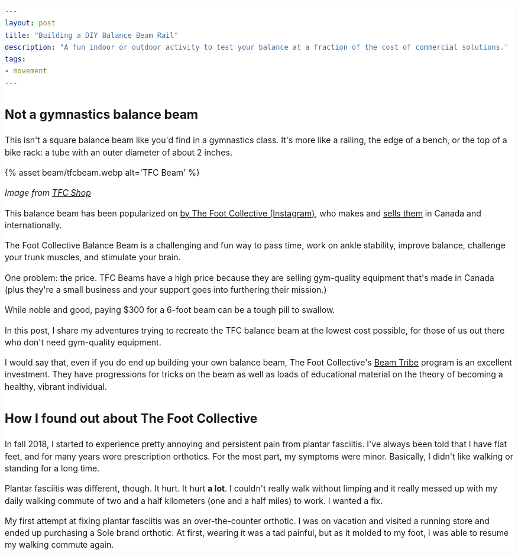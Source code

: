 ```yaml
---
layout: post
title: "Building a DIY Balance Beam Rail"
description: "A fun indoor or outdoor activity to test your balance at a fraction of the cost of commercial solutions."
tags:
- movement
---
```


## Not a gymnastics balance beam

This isn't a square balance beam like you'd find in a gymnastics class. It's more like a railing, the edge of a bench, or the top of a bike rack: a tube with an outer diameter of about 2 inches.

{% asset beam/tfcbeam.webp alt='TFC Beam' %}

*Image from [TFC Shop](https://tfc-shop.com/collections/tfc-beam-1)*

This balance beam has been popularized on [by The Foot Collective (Instagram)](https://www.instagram.com/thefootcollective), who makes and [sells them](https://tfc-shop.com/collections/tfc-beam-1) in Canada and internationally.

The Foot Collective Balance Beam is a challenging and fun way to pass time, work on ankle stability, improve balance, challenge your trunk muscles, and stimulate your brain.

One problem: the price. TFC Beams have a high price because they are selling gym-quality equipment that's made in Canada (plus they're a small business and your support goes into furthering their mission.)

While noble and good, paying $300 for a 6-foot beam can be a tough pill to swallow.

In this post, I share my adventures trying to recreate the TFC balance beam at the lowest cost possible, for those of us out there who don't need gym-quality equipment.

I would say that, even if you do end up building your own balance beam, The Foot Collective's [Beam Tribe](https://beamtribe.com/) program is an excellent investment. They have progressions for tricks on the beam as well as loads of educational material on the theory of becoming a healthy, vibrant individual.

## How I found out about The Foot Collective

In fall 2018, I started to experience pretty annoying and persistent pain from plantar fasciitis. I've always been told that I have flat feet, and for many years wore prescription orthotics. For the most part, my symptoms were minor. Basically, I didn't like walking or standing for a long time.

Plantar fasciitis was different, though. It hurt. It hurt **a lot**. I couldn't really walk without limping and it really messed up with my daily walking commute of two and a half kilometers (one and a half miles) to work. I wanted a fix.

My first attempt at fixing plantar fasciitis was an over-the-counter orthotic. I was on vacation and visited a running store and ended up purchasing a Sole brand orthotic. At first, wearing it was a tad painful, but as it molded to my foot, I was able to resume my walking commute again.
